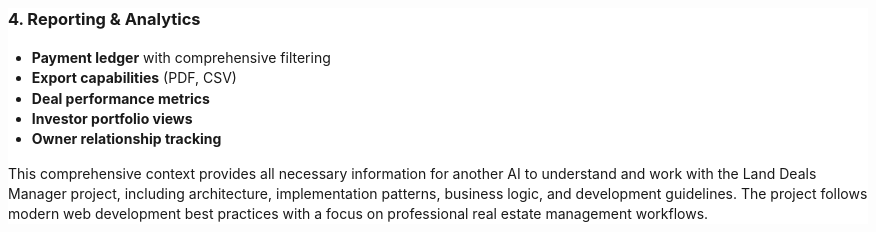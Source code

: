 ### 4. Reporting & Analytics
- **Payment ledger** with comprehensive filtering
- **Export capabilities** (PDF, CSV)
- **Deal performance metrics** 
- **Investor portfolio views**
- **Owner relationship tracking**

This comprehensive context provides all necessary information for another AI to understand and work with the Land Deals Manager project, including architecture, implementation patterns, business logic, and development guidelines. The project follows modern web development best practices with a focus on professional real estate management workflows.